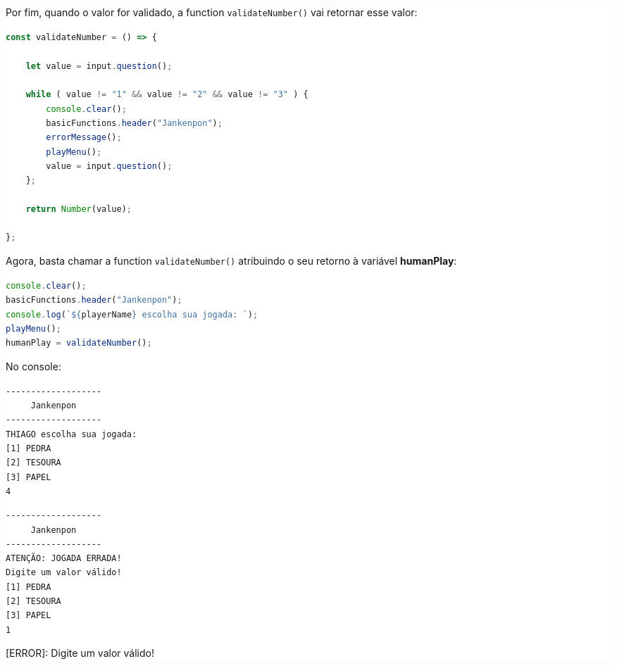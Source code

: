 Por fim, quando o valor for validado, a function `validateNumber()` vai retornar esse valor:

```js
const validateNumber = () => {

    let value = input.question();

    while ( value != "1" && value != "2" && value != "3" ) {
        console.clear();
        basicFunctions.header("Jankenpon");
        errorMessage();
        playMenu();
        value = input.question();
    };

    return Number(value);

};
```

Agora, basta chamar a function `validateNumber()` atribuindo o seu retorno à variável __humanPlay__:

```js
console.clear();
basicFunctions.header("Jankenpon");
console.log(`${playerName} escolha sua jogada: `);
playMenu();
humanPlay = validateNumber();
```

No console:

```shell
-------------------
     Jankenpon
-------------------
THIAGO escolha sua jogada: 
[1] PEDRA
[2] TESOURA
[3] PAPEL
4
```

```shell
-------------------
     Jankenpon
-------------------
ATENÇÃO: JOGADA ERRADA!
Digite um valor válido!
[1] PEDRA
[2] TESOURA
[3] PAPEL
1
```


[ERROR]: Digite um valor válido!